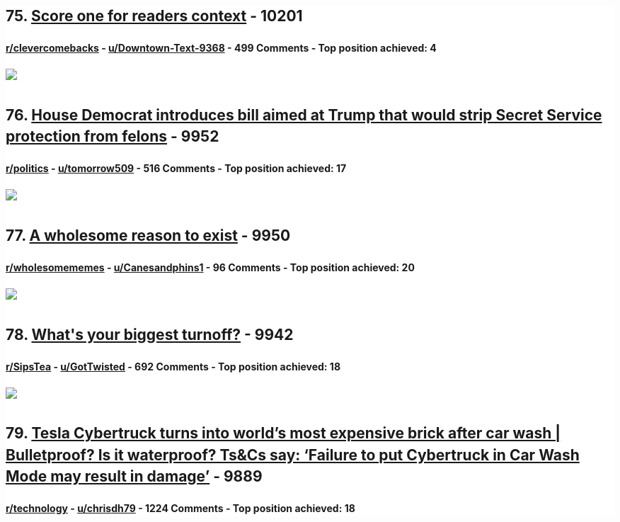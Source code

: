 ## 75. [Score one for readers context](http://reddit.com/r/clevercomebacks/comments/1c9sl88/score_one_for_readers_context/) - 10201
#### [r/clevercomebacks](http://reddit.com/r/clevercomebacks) - [u/Downtown-Text-9368](http://reddit.com/u/Downtown-Text-9368) - 499 Comments - Top position achieved: 4

<a href="https://i.redd.it/v84k0fwrcwvc1.jpeg"><img src="https://b.thumbs.redditmedia.com/YdCuw19HveGMK2oQvLDvxI7qHCyo7IppDzV9AfUToIw.jpg"></img></a>

## 76. [House Democrat introduces bill aimed at Trump that would strip Secret Service protection from felons](http://reddit.com/r/politics/comments/1c9akzh/house_democrat_introduces_bill_aimed_at_trump/) - 9952
#### [r/politics](http://reddit.com/r/politics) - [u/tomorrow509](http://reddit.com/u/tomorrow509) - 516 Comments - Top position achieved: 17

<a href="https://nypost.com/2024/04/19/us-news/house-democrat-introduces-bill-aimed-at-trump-that-would-strip-secret-service-protection-from-felons/"><img src="https://b.thumbs.redditmedia.com/Av_tZ_DNe-VCK1MY1G5Ylt1Zwzb6ldimK2boXbEKuzM.jpg"></img></a>

## 77. [A wholesome reason to exist](http://reddit.com/r/wholesomememes/comments/1c9ebq8/a_wholesome_reason_to_exist/) - 9950
#### [r/wholesomememes](http://reddit.com/r/wholesomememes) - [u/Canesandphins1](http://reddit.com/u/Canesandphins1) - 96 Comments - Top position achieved: 20

<a href="https://i.redd.it/f1uodg5s3tvc1.jpeg"><img src="https://b.thumbs.redditmedia.com/boFubJUf5tylYj6A4nEbpyZzyiSK-34GITviQJAd_cU.jpg"></img></a>

## 78. [What's your biggest turnoff?](http://reddit.com/r/SipsTea/comments/1c9hion/whats_your_biggest_turnoff/) - 9942
#### [r/SipsTea](http://reddit.com/r/SipsTea) - [u/GotTwisted](http://reddit.com/u/GotTwisted) - 692 Comments - Top position achieved: 18

<a href="https://v.redd.it/h24862nh0uvc1"><img src="https://external-preview.redd.it/dGNiMm4wanQwdXZjMTvNAWuGq7whUzvcYbHYwgnPMxGmoKdaMCQYI7hxKXNb.png?width=140&amp;height=140&amp;crop=140:140,smart&amp;format=jpg&amp;v=enabled&amp;lthumb=true&amp;s=21d332f752b34a2525e500881903cd68cbb6fa59"></img></a>

## 79. [Tesla Cybertruck turns into world’s most expensive brick after car wash | Bulletproof? Is it waterproof? Ts&amp;Cs say: ‘Failure to put Cybertruck in Car Wash Mode may result in damage’](http://reddit.com/r/technology/comments/1c9iy1v/tesla_cybertruck_turns_into_worlds_most_expensive/) - 9889
#### [r/technology](http://reddit.com/r/technology) - [u/chrisdh79](http://reddit.com/u/chrisdh79) - 1224 Comments - Top position achieved: 18
